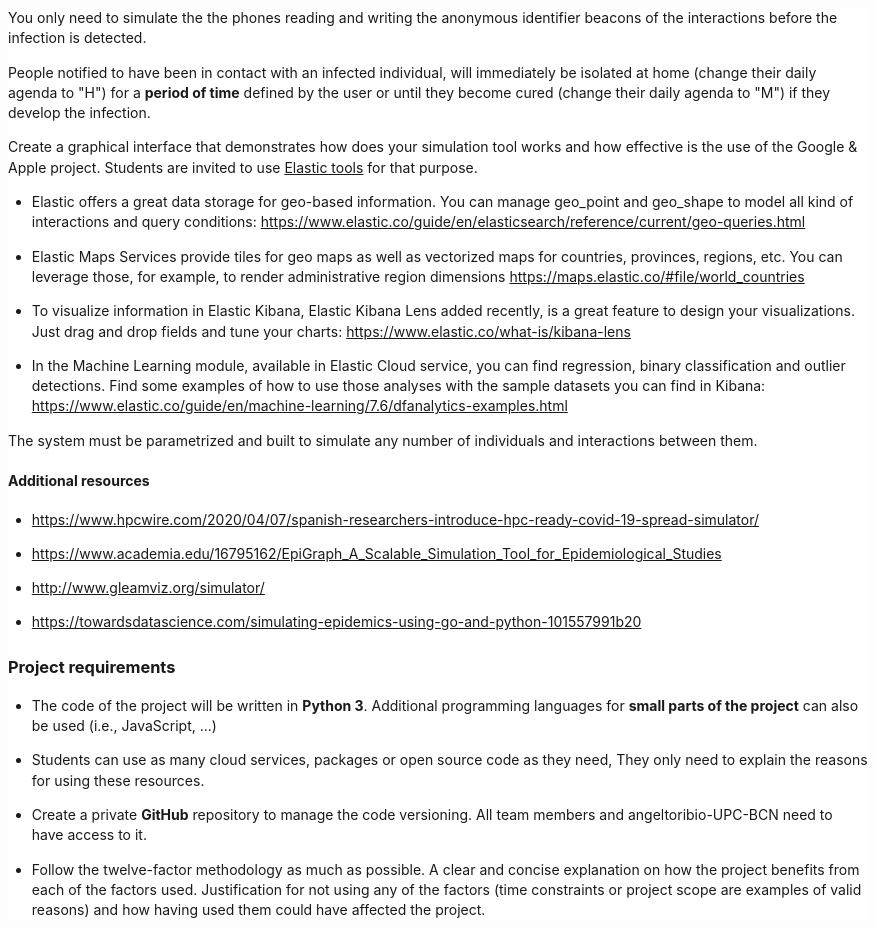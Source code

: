 You only need to simulate the the phones reading and writing the anonymous identifier beacons of the interactions before the infection is detected. 

People notified to have been in contact with an infected individual, will immediately be isolated at home (change their daily agenda to "H") for a **period of time** defined by the user or until they become cured (change their daily agenda to "M") if they develop the infection.

Create a graphical interface that demonstrates how does your simulation tool works and how effective is the use of the Google & Apple project. Students are invited to use [Elastic tools](https://www.elastic.co/) for that purpose.

- Elastic offers a great data storage for geo-based information. You can manage geo_point and geo_shape to model all kind of interactions and query conditions: https://www.elastic.co/guide/en/elasticsearch/reference/current/geo-queries.html

- Elastic Maps Services provide tiles for geo maps as well as vectorized maps for countries, provinces, regions, etc. You can leverage those, for example, to render administrative region dimensions https://maps.elastic.co/#file/world_countries

- To visualize information in Elastic Kibana, Elastic Kibana Lens added recently, is a great feature to design your visualizations. Just drag and drop fields and tune your charts: https://www.elastic.co/what-is/kibana-lens

- In the Machine Learning module, available in Elastic Cloud service, you can find regression, binary classification and outlier detections. Find some examples of how to use those analyses with the sample datasets you can find in Kibana: https://www.elastic.co/guide/en/machine-learning/7.6/dfanalytics-examples.html

The system must be parametrized and built to simulate any number of individuals and interactions between them. 

#### Additional resources

- https://www.hpcwire.com/2020/04/07/spanish-researchers-introduce-hpc-ready-covid-19-spread-simulator/

- https://www.academia.edu/16795162/EpiGraph_A_Scalable_Simulation_Tool_for_Epidemiological_Studies

- http://www.gleamviz.org/simulator/

- https://towardsdatascience.com/simulating-epidemics-using-go-and-python-101557991b20



### Project requirements

- The code of the project will be written in **Python 3**. Additional programming languages for **small parts of the project** can also be used  (i.e., JavaScript, ...)

- Students can use as many cloud services, packages or open source code as they need, They only need to explain the reasons for using these resources.

- Create a private **GitHub** repository to manage the code versioning. All team members and angeltoribio-UPC-BCN need to have access to it.

- Follow the twelve-factor methodology as much as possible. A clear and concise explanation on how the project benefits from each of the factors used. Justification for not using any of the  factors  (time constraints or project scope are examples of valid reasons) and how having used them could have affected the project.
